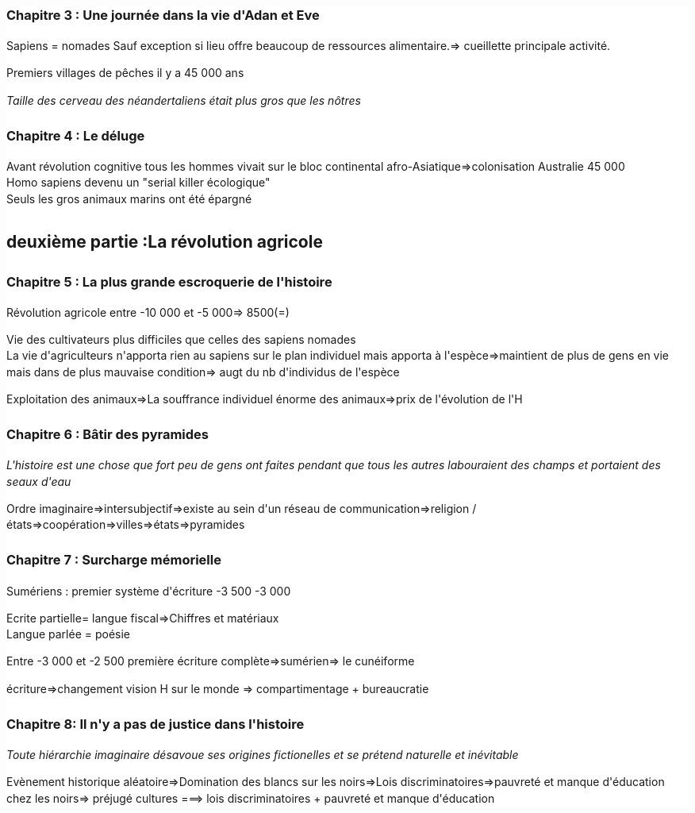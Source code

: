 ### Chapitre 3 : Une journée dans la vie d'Adan et Eve

Sapiens = nomades Sauf exception si lieu offre beaucoup de ressources alimentaire.=> cueillette principale activité.

Premiers villages de pêches il y a 45 000 ans

_Taille des cerveau des néandertaliens était plus gros que les nôtres_

### Chapitre 4 : Le déluge

Avant révolution cognitive tous les hommes vivait sur le bloc continental afro-Asiatique=>colonisation Australie 45 000  
Homo sapiens devenu un "serial killer écologique"  
Seuls les gros animaux marins ont été épargné  

## deuxième partie :La révolution agricole

### Chapitre 5 : La plus grande escroquerie de l'histoire

Révolution agricole entre -10 000 et -5 000=> 8500(=)

Vie des cultivateurs plus difficiles que celles des sapiens nomades  
La vie d'agriculteurs n'apporta rien au sapiens sur le plan individuel mais apporta à l'espèce=>maintient de plus de gens en vie mais dans de plus mauvaise condition=> augt du nb d'individus de l'espèce  

Exploitation des animaux=>La souffrance individuel énorme des animaux=>prix de l'évolution de l'H

### Chapitre 6 : Bâtir des pyramides

_L'histoire est une chose que fort peu de gens ont faites pendant que tous les autres labouraient des champs et portaient des seaux d'eau_

Ordre imaginaire=>intersubjectif=>existe au sein d'un réseau de communication=>religion / états=>coopération=>villes=>états=>pyramides

### Chapitre 7 : Surcharge mémorielle

Sumériens : premier système d'écriture -3 500 -3 000

Ecrite partielle= langue fiscal=>Chiffres et matériaux  
Langue parlée = poésie  

Entre -3 000 et -2 500 première écriture complète=>sumérien=> le cunéiforme

écriture=>changement vision H sur le monde => compartimentage + bureaucratie

### Chapitre 8: Il n'y a pas de justice dans l'histoire

_Toute hiérarchie imaginaire désavoue ses origines fictionelles et se prétend naturelle et inévitable_

Evènement historique aléatoire=>Domination des blancs sur les noirs=>Lois discriminatoires=>pauvreté et manque d'éducation chez les noirs=> préjugé cultures ===> lois discriminatoires + pauvreté et manque d'éducation
